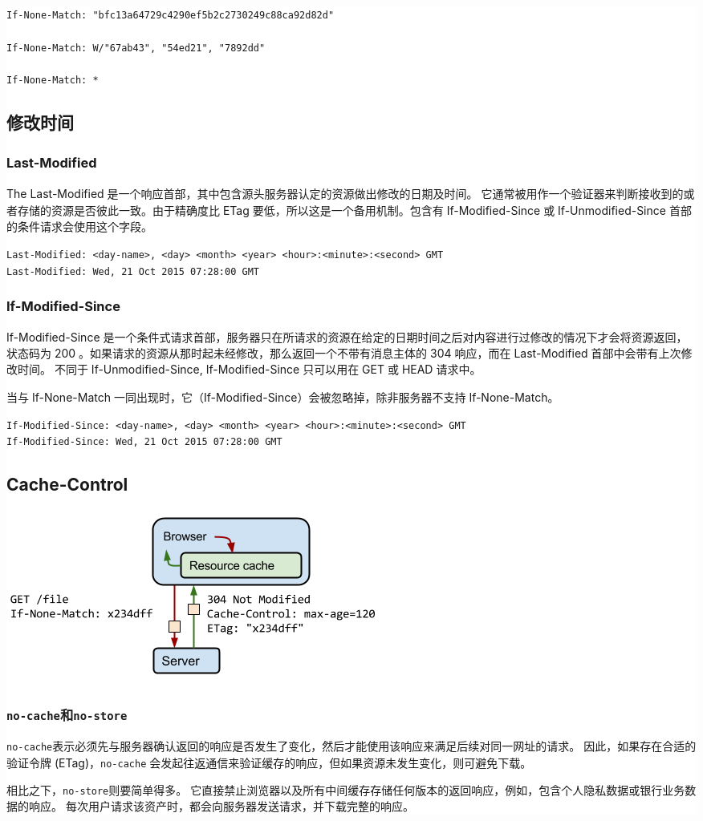 ```
If-None-Match: "bfc13a64729c4290ef5b2c2730249c88ca92d82d"

If-None-Match: W/"67ab43", "54ed21", "7892dd"

If-None-Match: *
```

## 修改时间
###  Last-Modified

The Last-Modified  是一个响应首部，其中包含源头服务器认定的资源做出修改的日期及时间。 它通常被用作一个验证器来判断接收到的或者存储的资源是否彼此一致。由于精确度比  ETag 要低，所以这是一个备用机制。包含有  If-Modified-Since 或 If-Unmodified-Since 首部的条件请求会使用这个字段。

```
Last-Modified: <day-name>, <day> <month> <year> <hour>:<minute>:<second> GMT
Last-Modified: Wed, 21 Oct 2015 07:28:00 GMT
```

### If-Modified-Since
If-Modified-Since 是一个条件式请求首部，服务器只在所请求的资源在给定的日期时间之后对内容进行过修改的情况下才会将资源返回，状态码为 200  。如果请求的资源从那时起未经修改，那么返回一个不带有消息主体的  304  响应，而在 Last-Modified 首部中会带有上次修改时间。 不同于  If-Unmodified-Since, If-Modified-Since 只可以用在 GET 或 HEAD 请求中。

当与 If-None-Match 一同出现时，它（If-Modified-Since）会被忽略掉，除非服务器不支持 If-None-Match。
```
If-Modified-Since: <day-name>, <day> <month> <year> <hour>:<minute>:<second> GMT
If-Modified-Since: Wed, 21 Oct 2015 07:28:00 GMT
```




## Cache-Control
![cache-control](/assets/posts/2020-02-10/http-cache-control.png)

### `no-cache`和`no-store`
`no-cache`表示必须先与服务器确认返回的响应是否发生了变化，然后才能使用该响应来满足后续对同一网址的请求。 因此，如果存在合适的验证令牌 (ETag)，`no-cache` 会发起往返通信来验证缓存的响应，但如果资源未发生变化，则可避免下载。

相比之下，`no-store`则要简单得多。 它直接禁止浏览器以及所有中间缓存存储任何版本的返回响应，例如，包含个人隐私数据或银行业务数据的响应。 每次用户请求该资产时，都会向服务器发送请求，并下载完整的响应。
